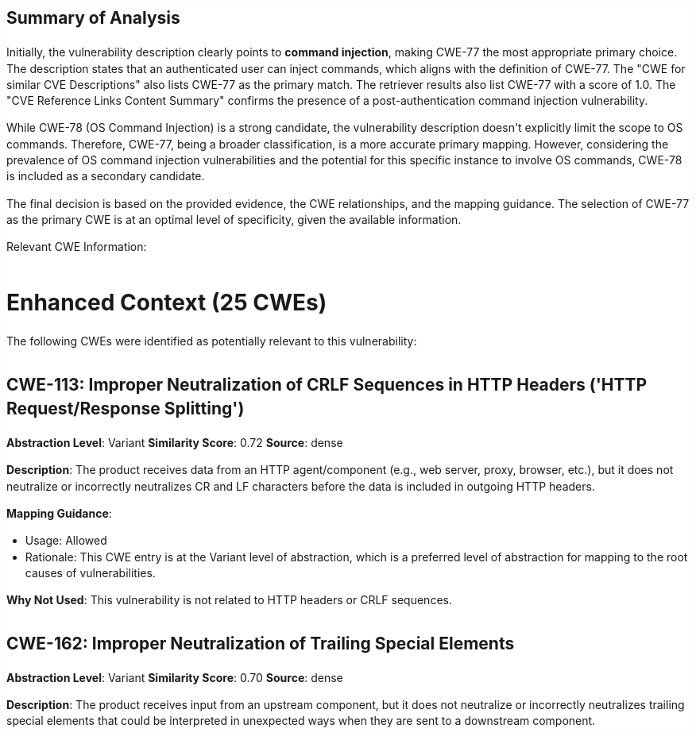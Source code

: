 ## Summary of Analysis
Initially, the vulnerability description clearly points to **command injection**, making CWE-77 the most appropriate primary choice. The description states that an authenticated user can inject commands, which aligns with the definition of CWE-77. The "CWE for similar CVE Descriptions" also lists CWE-77 as the primary match. The retriever results also list CWE-77 with a score of 1.0. The "CVE Reference Links Content Summary" confirms the presence of a post-authentication command injection vulnerability.

While CWE-78 (OS Command Injection) is a strong candidate, the vulnerability description doesn't explicitly limit the scope to OS commands. Therefore, CWE-77, being a broader classification, is a more accurate primary mapping. However, considering the prevalence of OS command injection vulnerabilities and the potential for this specific instance to involve OS commands, CWE-78 is included as a secondary candidate.

The final decision is based on the provided evidence, the CWE relationships, and the mapping guidance. The selection of CWE-77 as the primary CWE is at an optimal level of specificity, given the available information.

Relevant CWE Information:

# Enhanced Context (25 CWEs)
The following CWEs were identified as potentially relevant to this vulnerability:

## CWE-113: Improper Neutralization of CRLF Sequences in HTTP Headers ('HTTP Request/Response Splitting')
**Abstraction Level**: Variant
**Similarity Score**: 0.72
**Source**: dense

**Description**:
The product receives data from an HTTP agent/component (e.g., web server, proxy, browser, etc.), but it does not neutralize or incorrectly neutralizes CR and LF characters before the data is included in outgoing HTTP headers.

**Mapping Guidance**:
- Usage: Allowed
- Rationale: This CWE entry is at the Variant level of abstraction, which is a preferred level of abstraction for mapping to the root causes of vulnerabilities.

**Why Not Used**: This vulnerability is not related to HTTP headers or CRLF sequences.

## CWE-162: Improper Neutralization of Trailing Special Elements
**Abstraction Level**: Variant
**Similarity Score**: 0.70
**Source**: dense

**Description**:
The product receives input from an upstream component, but it does not neutralize or incorrectly neutralizes trailing special elements that could be interpreted in unexpected ways when they are sent to a downstream component.
